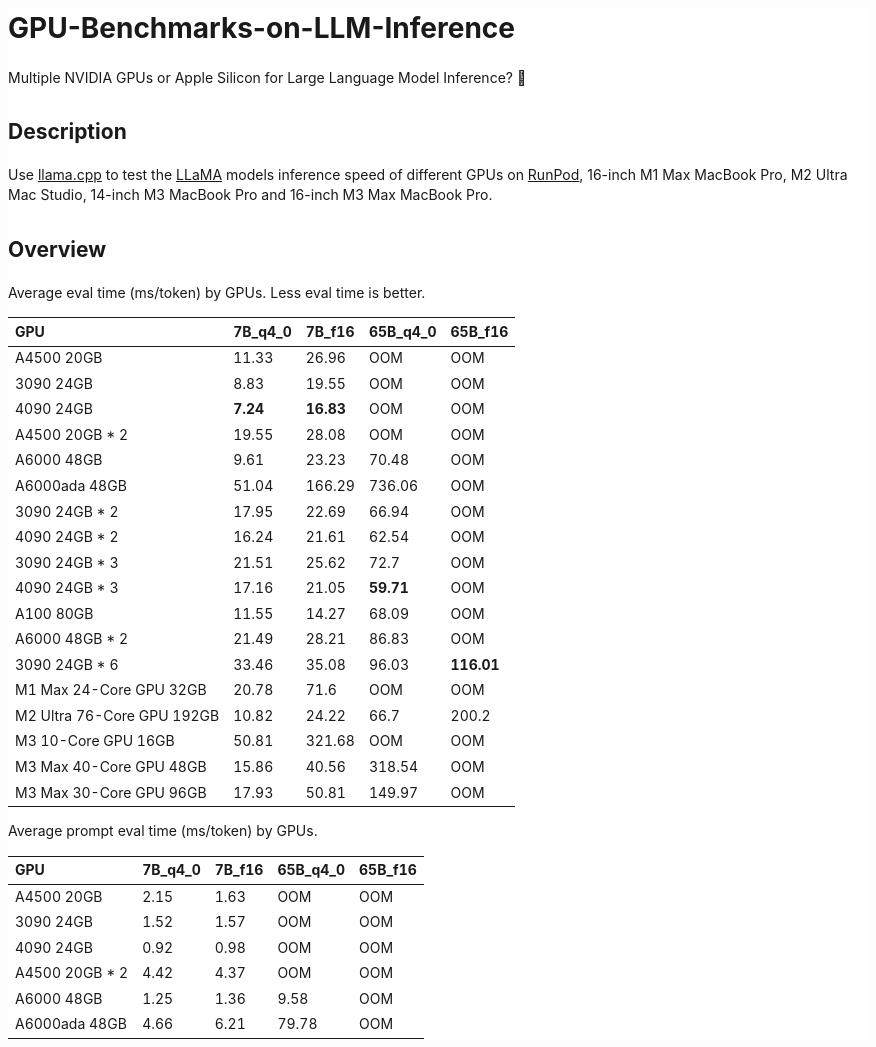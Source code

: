 # GPU-Benchmarks-on-LLM-Inference

Multiple NVIDIA GPUs or Apple Silicon for Large Language Model Inference? 🧐

## Description

Use [llama.cpp](https://github.com/ggerganov/llama.cpp) to test the [LLaMA](https://arxiv.org/abs/2302.13971) models inference speed of different GPUs on [RunPod](https://www.runpod.io/), 16-inch M1 Max MacBook Pro, M2 Ultra Mac Studio, 14-inch M3 MacBook Pro and 16-inch M3 Max MacBook Pro.

## Overview

Average eval time (ms/token) by GPUs. Less eval time is better.

| GPU                        | 7B_q4_0   | 7B_f16   | 65B_q4_0   | 65B_f16   |
|:---------------------------|:----------|:---------|:-----------|:----------|
| A4500 20GB                 | 11.33     | 26.96    | OOM        | OOM       |
| 3090 24GB                  | 8.83      | 19.55    | OOM        | OOM       |
| 4090 24GB                  | **7.24**  | **16.83**| OOM        | OOM       |
| A4500 20GB * 2             | 19.55     | 28.08    | OOM        | OOM       |
| A6000 48GB                 | 9.61      | 23.23    | 70.48      | OOM       |
| A6000ada 48GB              | 51.04     | 166.29   | 736.06     | OOM       |
| 3090 24GB * 2              | 17.95     | 22.69    | 66.94      | OOM       |
| 4090 24GB * 2              | 16.24     | 21.61    | 62.54      | OOM       |
| 3090 24GB * 3              | 21.51     | 25.62    | 72.7       | OOM       |
| 4090 24GB * 3              | 17.16     | 21.05    | **59.71**  | OOM       |
| A100 80GB                  | 11.55     | 14.27    | 68.09      | OOM       |
| A6000 48GB * 2             | 21.49     | 28.21    | 86.83      | OOM       |
| 3090 24GB * 6              | 33.46     | 35.08    | 96.03      | **116.01**|
| M1 Max 24-Core GPU 32GB    | 20.78     | 71.6     | OOM        | OOM       |
| M2 Ultra 76-Core GPU 192GB | 10.82     | 24.22    | 66.7       | 200.2     |
| M3 10-Core GPU 16GB        | 50.81     | 321.68   | OOM        | OOM       |
| M3 Max 40-Core GPU 48GB    | 15.86     | 40.56    | 318.54     | OOM       |
| M3 Max 30-Core GPU 96GB    | 17.93     | 50.81    | 149.97     | OOM       |


Average prompt eval time (ms/token) by GPUs.

| GPU                        | 7B_q4_0   | 7B_f16   | 65B_q4_0   | 65B_f16   |
|:---------------------------|:----------|:---------|:-----------|:----------|
| A4500 20GB                 | 2.15      | 1.63     | OOM        | OOM       |
| 3090 24GB                  | 1.52      | 1.57     | OOM        | OOM       |
| 4090 24GB                  | 0.92      | 0.98     | OOM        | OOM       |
| A4500 20GB * 2             | 4.42      | 4.37     | OOM        | OOM       |
| A6000 48GB                 | 1.25      | 1.36     | 9.58       | OOM       |
| A6000ada 48GB              | 4.66      | 6.21     | 79.78      | OOM       |